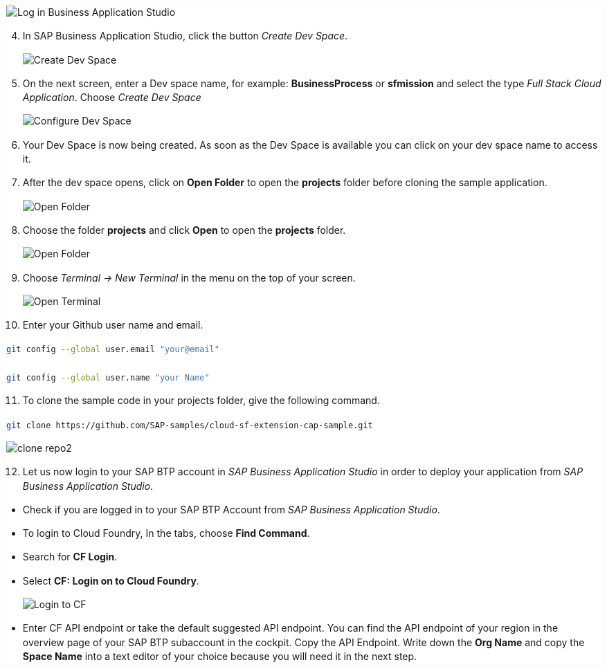    ![Log in Business Application Studio](./images/dev-cap-app-2.png)
 
4. In SAP Business Application Studio, click the button *Create Dev Space*.

   ![Create Dev Space](./images/dev-cap-app-3.png)
 
5. On the next screen, enter a Dev space name, for example: **BusinessProcess** or **sfmission** and select the type *Full Stack Cloud Application*. Choose *Create Dev Space*

   ![Configure Dev Space](./images/dev-cap-app-4.png)  
 
6.	Your Dev Space is now being created. As soon as the Dev Space is available you can click on your dev space name to access it.

   
7. After the dev space opens, click on **Open Folder** to open the **projects** folder before cloning the sample application.

   ![Open Folder](./images/openFolder.png)
   
8. Choose the folder **projects** and click **Open** to open the **projects** folder.

   ![Open Folder](./images/openFolder02.png)
   
9. Choose *Terminal -> New Terminal* in the menu on the top of your screen.

    ![Open Terminal](./images/dev-cap-app-5.png)
 
10. Enter your Github user name and email.
   
   ```bash 
   git config --global user.email "your@email"

   git config --global user.name "your Name"
   ``` 
 
11. To clone the sample code in your projects folder, give the following command.

   ```bash
   git clone https://github.com/SAP-samples/cloud-sf-extension-cap-sample.git
   ```
   
   ![clone repo2](./images/cloneSampleRepo.png)  
    
12. Let us now login to your SAP BTP account in *SAP Business Application Studio* in order to deploy your application from *SAP Business Application Studio*.
 
   * Check if you are logged in to your SAP BTP Account from *SAP Business Application Studio*.
     
   * To login to Cloud Foundry, In the tabs, choose **Find Command**.
    
   * Search for **CF Login**.
    
   * Select **CF: Login on to Cloud Foundry**.

     ![Login to CF](./images/loginToCF.png) 
    
   * Enter CF API endpoint or take the default suggested API endpoint. You can find the API endpoint of your region in the overview page of your SAP BTP subaccount in the cockpit. Copy the API Endpoint. Write down the **Org Name** and copy the **Space Name** into a text editor of your choice because you will need it in the next step. 
